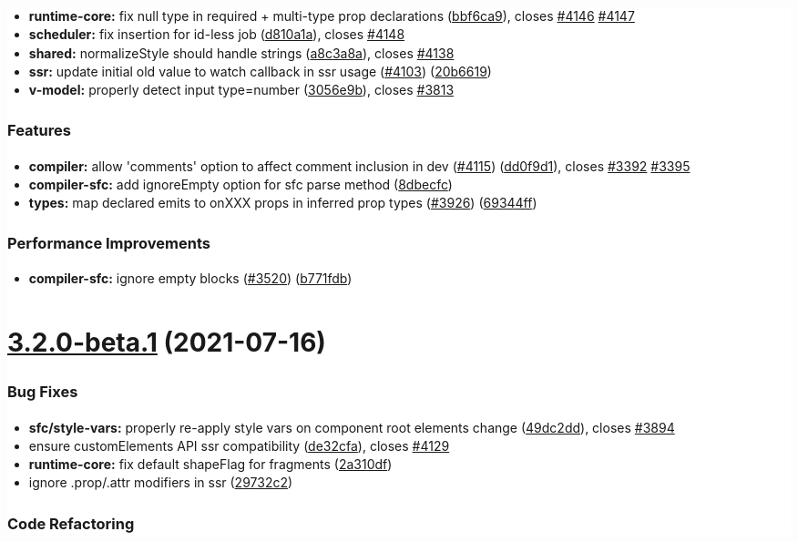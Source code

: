 - **runtime-core:** fix null type in required + multi-type prop declarations ([bbf6ca9](https://github.com/vuejs/vue-next/commit/bbf6ca9bca942df639ff0357d713413c9a1c4c05)), closes [#4146](https://github.com/vuejs/vue-next/issues/4146) [#4147](https://github.com/vuejs/vue-next/issues/4147)
- **scheduler:** fix insertion for id-less job ([d810a1a](https://github.com/vuejs/vue-next/commit/d810a1a56943aeba5160b42bc917187e99cdfb8e)), closes [#4148](https://github.com/vuejs/vue-next/issues/4148)
- **shared:** normalizeStyle should handle strings ([a8c3a8a](https://github.com/vuejs/vue-next/commit/a8c3a8ad61b16a31f6754066838440a59ee9db8b)), closes [#4138](https://github.com/vuejs/vue-next/issues/4138)
- **ssr:** update initial old value to watch callback in ssr usage ([#4103](https://github.com/vuejs/vue-next/issues/4103)) ([20b6619](https://github.com/vuejs/vue-next/commit/20b6619793702d265fcc3a7c099f5764fa9d8685))
- **v-model:** properly detect input type=number ([3056e9b](https://github.com/vuejs/vue-next/commit/3056e9b3dcb1ab0bd18227c6fa7bf283f98f6ef6)), closes [#3813](https://github.com/vuejs/vue-next/issues/3813)

### Features

- **compiler:** allow 'comments' option to affect comment inclusion in dev ([#4115](https://github.com/vuejs/vue-next/issues/4115)) ([dd0f9d1](https://github.com/vuejs/vue-next/commit/dd0f9d1ce6b0de59c84d334c7190fa9d2cc17a04)), closes [#3392](https://github.com/vuejs/vue-next/issues/3392) [#3395](https://github.com/vuejs/vue-next/issues/3395)
- **compiler-sfc:** add ignoreEmpty option for sfc parse method ([8dbecfc](https://github.com/vuejs/vue-next/commit/8dbecfcbb3d597a644d0f263dfd6d7fcfd23a9fb))
- **types:** map declared emits to onXXX props in inferred prop types ([#3926](https://github.com/vuejs/vue-next/issues/3926)) ([69344ff](https://github.com/vuejs/vue-next/commit/69344ff1ae724beb648c34ede8050b3b70ddf4b7))

### Performance Improvements

- **compiler-sfc:** ignore empty blocks ([#3520](https://github.com/vuejs/vue-next/issues/3520)) ([b771fdb](https://github.com/vuejs/vue-next/commit/b771fdbef9a8dadd4c9cc939cc104f7764e40373))

# [3.2.0-beta.1](https://github.com/vuejs/vue-next/compare/v3.1.5...v3.2.0-beta.1) (2021-07-16)

### Bug Fixes

- **sfc/style-vars:** properly re-apply style vars on component root elements change ([49dc2dd](https://github.com/vuejs/vue-next/commit/49dc2dd1e4a56d0d2ad28003240c99e99ef469e4)), closes [#3894](https://github.com/vuejs/vue-next/issues/3894)
- ensure customElements API ssr compatibility ([de32cfa](https://github.com/vuejs/vue-next/commit/de32cfa43e94276c60f93ac4c560cb7b84534cfe)), closes [#4129](https://github.com/vuejs/vue-next/issues/4129)
- **runtime-core:** fix default shapeFlag for fragments ([2a310df](https://github.com/vuejs/vue-next/commit/2a310df7531a693be706a96d4191a5bfbf24692d))
- ignore .prop/.attr modifiers in ssr ([29732c2](https://github.com/vuejs/vue-next/commit/29732c2c8681cc3e58251c19149ba3a0ce31cdaf))

### Code Refactoring
